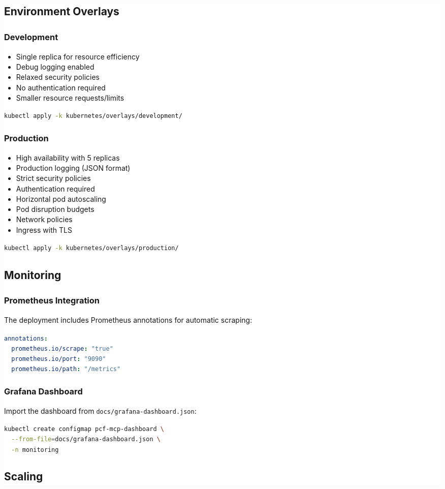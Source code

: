 ## Environment Overlays

### Development

- Single replica for resource efficiency
- Debug logging enabled
- Relaxed security policies
- No authentication required
- Smaller resource requests/limits

```bash
kubectl apply -k kubernetes/overlays/development/
```

### Production

- High availability with 5 replicas
- Production logging (JSON format)
- Strict security policies
- Authentication required
- Horizontal pod autoscaling
- Pod disruption budgets
- Network policies
- Ingress with TLS

```bash
kubectl apply -k kubernetes/overlays/production/
```

## Monitoring

### Prometheus Integration

The deployment includes Prometheus annotations for automatic scraping:

```yaml
annotations:
  prometheus.io/scrape: "true"
  prometheus.io/port: "9090"
  prometheus.io/path: "/metrics"
```

### Grafana Dashboard

Import the dashboard from `docs/grafana-dashboard.json`:

```bash
kubectl create configmap pcf-mcp-dashboard \
  --from-file=docs/grafana-dashboard.json \
  -n monitoring
```

## Scaling

